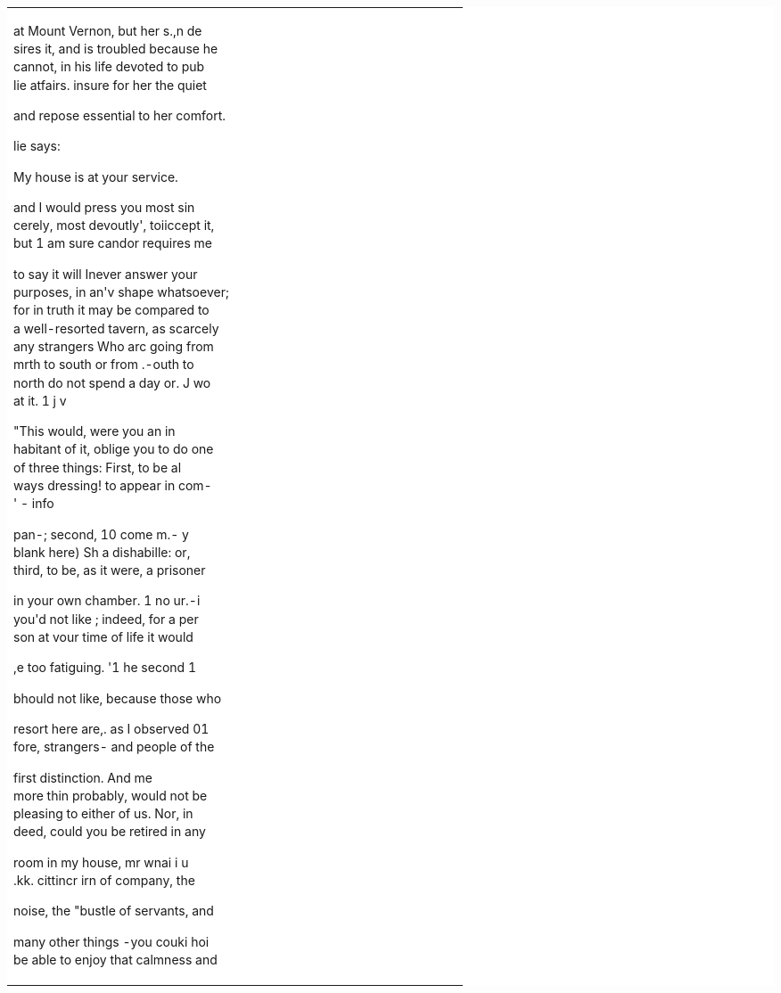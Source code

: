 <table style="width: 100%;"><tr><td style="width: 50%">

  
at Mount Vernon, but her s.,n de­  
sires it, and is troubled because he  
cannot, in his life devoted to pub­  
lie atfairs. insure for her the quiet  
  
and repose essential to her comfort.  
  
lie says:  
  
My house is at your service.  
  
and I would press you most sin­  
cerely, most devoutly&#x27;, toiiccept it,  
but 1 am sure candor requires me  
  
to say it will Inever answer your  
purposes, in an&#x27;v shape whatsoever;  
for in truth it may be compared to  
a well-resorted tavern, as scarcely  
any strangers Who arc going from  
mrth to south or from .-outh to  
north do not spend a day or. J wo  
at it. 1 j v  
  
&quot;This would, were you an in­  
habitant of it, oblige you to do one  
of three things: First, to be al­  
ways dressing! to appear in com-  
&#x27; - info  
  
pan-; second, 10 come m.- y  
blank here) Sh a dishabille: or,  
third, to be, as it were, a prisoner  
  
in your own chamber. 1 no ur.-i  
you&#x27;d not like ; indeed, for a per­  
son at vour time of life it would  
  
,e too fatiguing. &#x27;1 he second 1  
  
bhould not like, because those who  
  
resort here are,. as I observed 01­  
fore, strangers- and people of the  
  
first distinction. And me  
more thin probably, would not be  
pleasing to either of us. Nor, in­  
deed, could you be retired in any  
  
room in my house, mr wnai i u  
.kk. cittincr irn of company, the  
  
noise, the &quot;bustle of servants, and  
  
many other things -you couki hoi  
be able to enjoy that calmness and  
  